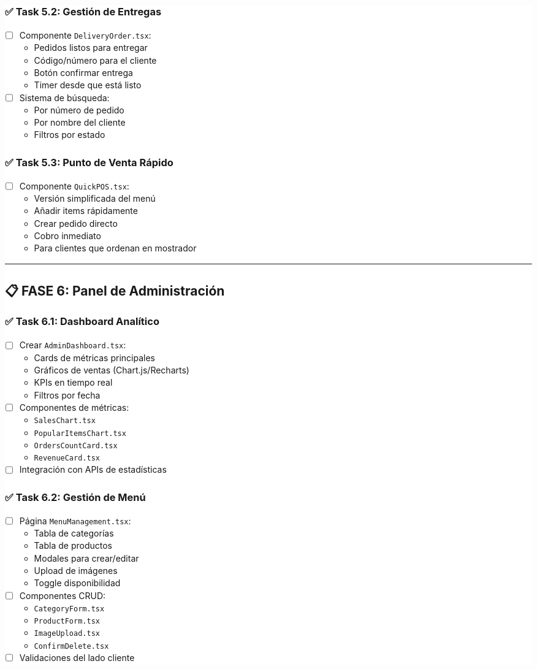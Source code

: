 ### ✅ **Task 5.2: Gestión de Entregas**
- [ ] Componente `DeliveryOrder.tsx`:
  - Pedidos listos para entregar
  - Código/número para el cliente
  - Botón confirmar entrega
  - Timer desde que está listo
- [ ] Sistema de búsqueda:
  - Por número de pedido
  - Por nombre del cliente
  - Filtros por estado

### ✅ **Task 5.3: Punto de Venta Rápido**
- [ ] Componente `QuickPOS.tsx`:
  - Versión simplificada del menú
  - Añadir items rápidamente
  - Crear pedido directo
  - Cobro inmediato
  - Para clientes que ordenan en mostrador

---

## 📋 **FASE 6: Panel de Administración**

### ✅ **Task 6.1: Dashboard Analítico**
- [ ] Crear `AdminDashboard.tsx`:
  - Cards de métricas principales
  - Gráficos de ventas (Chart.js/Recharts)
  - KPIs en tiempo real
  - Filtros por fecha
- [ ] Componentes de métricas:
  - `SalesChart.tsx`
  - `PopularItemsChart.tsx`
  - `OrdersCountCard.tsx`
  - `RevenueCard.tsx`
- [ ] Integración con APIs de estadísticas

### ✅ **Task 6.2: Gestión de Menú**
- [ ] Página `MenuManagement.tsx`:
  - Tabla de categorías
  - Tabla de productos
  - Modales para crear/editar
  - Upload de imágenes
  - Toggle disponibilidad
- [ ] Componentes CRUD:
  - `CategoryForm.tsx`
  - `ProductForm.tsx`
  - `ImageUpload.tsx`
  - `ConfirmDelete.tsx`
- [ ] Validaciones del lado cliente
